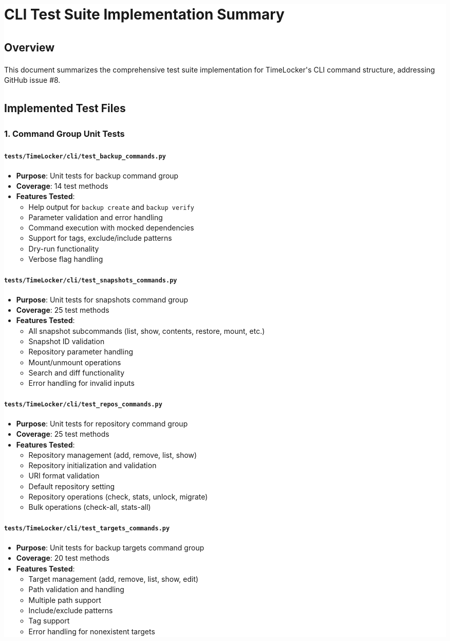 # CLI Test Suite Implementation Summary

## Overview

This document summarizes the comprehensive test suite implementation for TimeLocker's CLI command structure, addressing GitHub issue #8.

## Implemented Test Files

### 1. Command Group Unit Tests

#### `tests/TimeLocker/cli/test_backup_commands.py`
- **Purpose**: Unit tests for backup command group
- **Coverage**: 14 test methods
- **Features Tested**:
  - Help output for `backup create` and `backup verify`
  - Parameter validation and error handling
  - Command execution with mocked dependencies
  - Support for tags, exclude/include patterns
  - Dry-run functionality
  - Verbose flag handling

#### `tests/TimeLocker/cli/test_snapshots_commands.py`
- **Purpose**: Unit tests for snapshots command group
- **Coverage**: 25 test methods
- **Features Tested**:
  - All snapshot subcommands (list, show, contents, restore, mount, etc.)
  - Snapshot ID validation
  - Repository parameter handling
  - Mount/unmount operations
  - Search and diff functionality
  - Error handling for invalid inputs

#### `tests/TimeLocker/cli/test_repos_commands.py`
- **Purpose**: Unit tests for repository command group
- **Coverage**: 25 test methods
- **Features Tested**:
  - Repository management (add, remove, list, show)
  - Repository initialization and validation
  - URI format validation
  - Default repository setting
  - Repository operations (check, stats, unlock, migrate)
  - Bulk operations (check-all, stats-all)

#### `tests/TimeLocker/cli/test_targets_commands.py`
- **Purpose**: Unit tests for backup targets command group
- **Coverage**: 20 test methods
- **Features Tested**:
  - Target management (add, remove, list, show, edit)
  - Path validation and handling
  - Multiple path support
  - Include/exclude patterns
  - Tag support
  - Error handling for nonexistent targets

